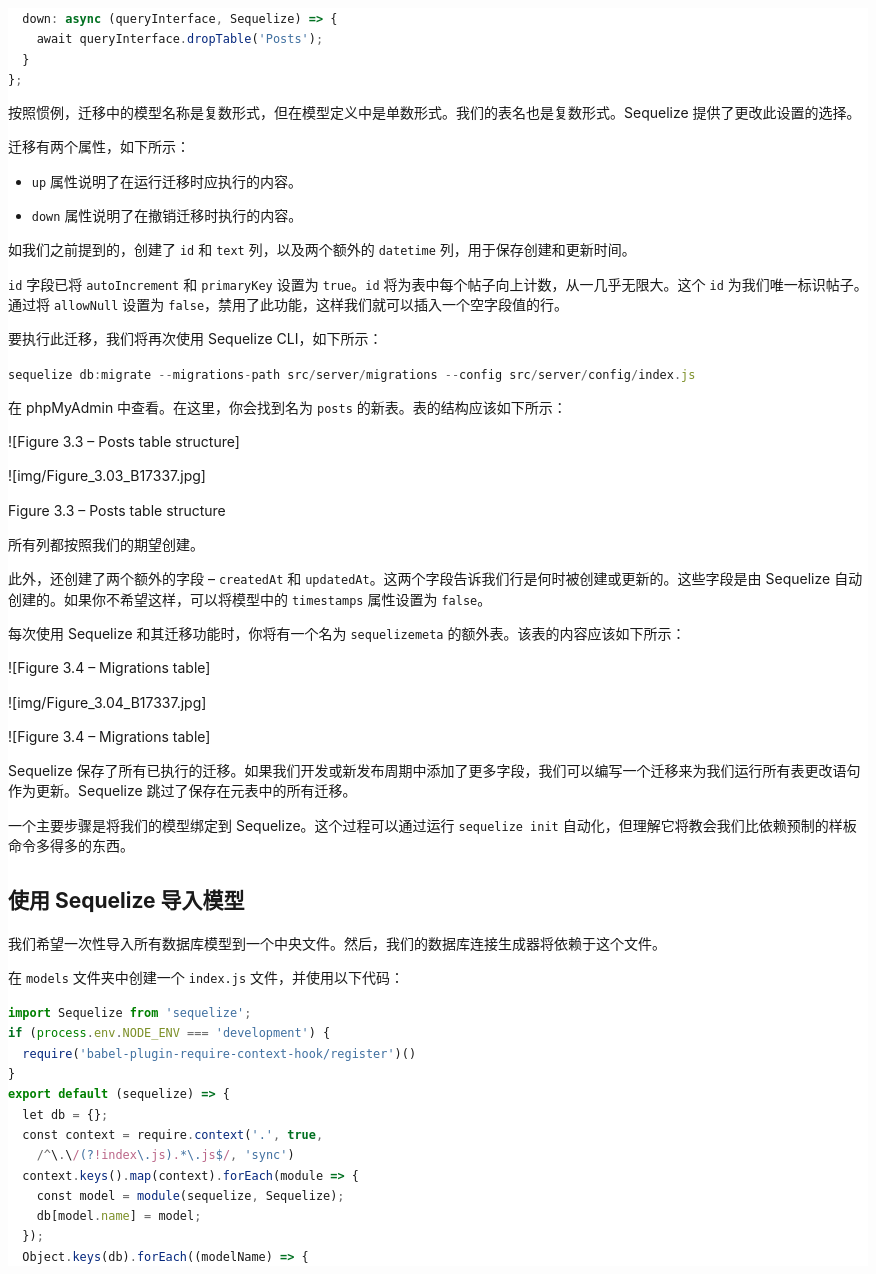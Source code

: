 ```js
  down: async (queryInterface, Sequelize) => {
    await queryInterface.dropTable('Posts');
  }
};
```

按照惯例，迁移中的模型名称是复数形式，但在模型定义中是单数形式。我们的表名也是复数形式。Sequelize 提供了更改此设置的选择。

迁移有两个属性，如下所示：

+   `up` 属性说明了在运行迁移时应执行的内容。

+   `down` 属性说明了在撤销迁移时执行的内容。

如我们之前提到的，创建了 `id` 和 `text` 列，以及两个额外的 `datetime` 列，用于保存创建和更新时间。

`id` 字段已将 `autoIncrement` 和 `primaryKey` 设置为 `true`。`id` 将为表中每个帖子向上计数，从一几乎无限大。这个 `id` 为我们唯一标识帖子。通过将 `allowNull` 设置为 `false`，禁用了此功能，这样我们就可以插入一个空字段值的行。

要执行此迁移，我们将再次使用 Sequelize CLI，如下所示：

```js
sequelize db:migrate --migrations-path src/server/migrations --config src/server/config/index.js
```

在 phpMyAdmin 中查看。在这里，你会找到名为 `posts` 的新表。表的结构应该如下所示：

![Figure 3.3 – Posts table structure]

![img/Figure_3.03_B17337.jpg]

Figure 3.3 – Posts table structure

所有列都按照我们的期望创建。

此外，还创建了两个额外的字段 – `createdAt` 和 `updatedAt`。这两个字段告诉我们行是何时被创建或更新的。这些字段是由 Sequelize 自动创建的。如果你不希望这样，可以将模型中的 `timestamps` 属性设置为 `false`。

每次使用 Sequelize 和其迁移功能时，你将有一个名为 `sequelizemeta` 的额外表。该表的内容应该如下所示：

![Figure 3.4 – Migrations table]

![img/Figure_3.04_B17337.jpg]

![Figure 3.4 – Migrations table]

Sequelize 保存了所有已执行的迁移。如果我们开发或新发布周期中添加了更多字段，我们可以编写一个迁移来为我们运行所有表更改语句作为更新。Sequelize 跳过了保存在元表中的所有迁移。

一个主要步骤是将我们的模型绑定到 Sequelize。这个过程可以通过运行 `sequelize init` 自动化，但理解它将教会我们比依赖预制的样板命令多得多的东西。

## 使用 Sequelize 导入模型

我们希望一次性导入所有数据库模型到一个中央文件。然后，我们的数据库连接生成器将依赖于这个文件。

在 `models` 文件夹中创建一个 `index.js` 文件，并使用以下代码：

```js
import Sequelize from 'sequelize';
if (process.env.NODE_ENV === 'development') {
  require('babel-plugin-require-context-hook/register')()
}
export default (sequelize) => {
  let db = {};
  const context = require.context('.', true,
    /^\.\/(?!index\.js).*\.js$/, 'sync')
  context.keys().map(context).forEach(module => {
    const model = module(sequelize, Sequelize);
    db[model.name] = model;
  });
  Object.keys(db).forEach((modelName) => {
```